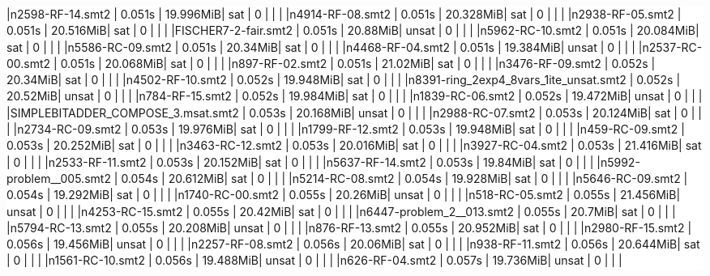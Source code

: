 |n2598-RF-14.smt2                                             |    0.051s | 19.996MiB| sat | 0 |  |  |
|n4914-RF-08.smt2                                             |    0.051s | 20.328MiB| sat | 0 |  |  |
|n2938-RF-05.smt2                                             |    0.051s | 20.516MiB| sat | 0 |  |  |
|FISCHER7-2-fair.smt2                                         |    0.051s | 20.88MiB| unsat | 0 |  |  |
|n5962-RC-10.smt2                                             |    0.051s | 20.084MiB| sat | 0 |  |  |
|n5586-RC-09.smt2                                             |    0.051s | 20.34MiB| sat | 0 |  |  |
|n4468-RF-04.smt2                                             |    0.051s | 19.384MiB| unsat | 0 |  |  |
|n2537-RC-00.smt2                                             |    0.051s | 20.068MiB| sat | 0 |  |  |
|n897-RF-02.smt2                                              |    0.051s | 21.02MiB| sat | 0 |  |  |
|n3476-RF-09.smt2                                             |    0.052s | 20.34MiB| sat | 0 |  |  |
|n4502-RF-10.smt2                                             |    0.052s | 19.948MiB| sat | 0 |  |  |
|n8391-ring_2exp4_8vars_1ite_unsat.smt2                       |    0.052s | 20.52MiB| unsat | 0 |  |  |
|n784-RF-15.smt2                                              |    0.052s | 19.984MiB| sat | 0 |  |  |
|n1839-RC-06.smt2                                             |    0.052s | 19.472MiB| unsat | 0 |  |  |
|SIMPLEBITADDER_COMPOSE_3.msat.smt2                           |    0.053s | 20.168MiB| unsat | 0 |  |  |
|n2988-RC-07.smt2                                             |    0.053s | 20.124MiB| sat | 0 |  |  |
|n2734-RC-09.smt2                                             |    0.053s | 19.976MiB| sat | 0 |  |  |
|n1799-RF-12.smt2                                             |    0.053s | 19.948MiB| sat | 0 |  |  |
|n459-RC-09.smt2                                              |    0.053s | 20.252MiB| sat | 0 |  |  |
|n3463-RC-12.smt2                                             |    0.053s | 20.016MiB| sat | 0 |  |  |
|n3927-RC-04.smt2                                             |    0.053s | 21.416MiB| sat | 0 |  |  |
|n2533-RF-11.smt2                                             |    0.053s | 20.152MiB| sat | 0 |  |  |
|n5637-RF-14.smt2                                             |    0.053s | 19.84MiB| sat | 0 |  |  |
|n5992-problem__005.smt2                                      |    0.054s | 20.612MiB| sat | 0 |  |  |
|n5214-RC-08.smt2                                             |    0.054s | 19.928MiB| sat | 0 |  |  |
|n5646-RC-09.smt2                                             |    0.054s | 19.292MiB| sat | 0 |  |  |
|n1740-RC-00.smt2                                             |    0.055s | 20.26MiB| unsat | 0 |  |  |
|n518-RC-05.smt2                                              |    0.055s | 21.456MiB| unsat | 0 |  |  |
|n4253-RC-15.smt2                                             |    0.055s | 20.42MiB| sat | 0 |  |  |
|n6447-problem_2__013.smt2                                    |    0.055s | 20.7MiB| sat | 0 |  |  |
|n5794-RC-13.smt2                                             |    0.055s | 20.208MiB| unsat | 0 |  |  |
|n876-RF-13.smt2                                              |    0.055s | 20.952MiB| sat | 0 |  |  |
|n2980-RF-15.smt2                                             |    0.056s | 19.456MiB| unsat | 0 |  |  |
|n2257-RF-08.smt2                                             |    0.056s | 20.06MiB| sat | 0 |  |  |
|n938-RF-11.smt2                                              |    0.056s | 20.644MiB| sat | 0 |  |  |
|n1561-RC-10.smt2                                             |    0.056s | 19.488MiB| unsat | 0 |  |  |
|n626-RF-04.smt2                                              |    0.057s | 19.736MiB| unsat | 0 |  |  |